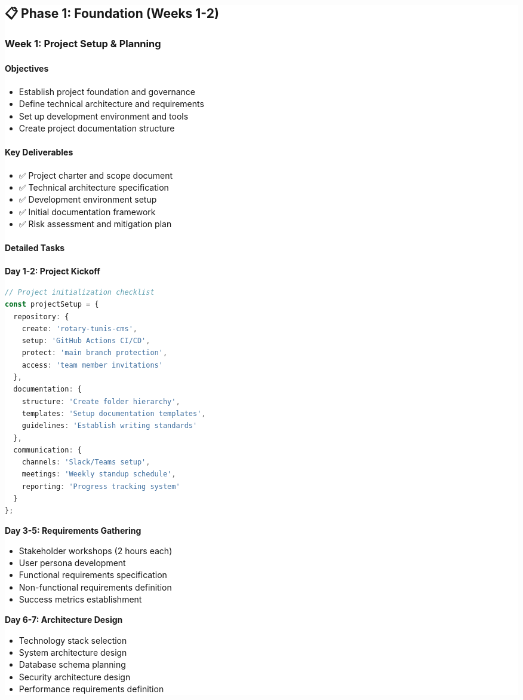 
## 📋 **Phase 1: Foundation (Weeks 1-2)**

### **Week 1: Project Setup & Planning**

#### **Objectives**
- Establish project foundation and governance
- Define technical architecture and requirements
- Set up development environment and tools
- Create project documentation structure

#### **Key Deliverables**
- ✅ Project charter and scope document
- ✅ Technical architecture specification
- ✅ Development environment setup
- ✅ Initial documentation framework
- ✅ Risk assessment and mitigation plan

#### **Detailed Tasks**

**Day 1-2: Project Kickoff**
```typescript
// Project initialization checklist
const projectSetup = {
  repository: {
    create: 'rotary-tunis-cms',
    setup: 'GitHub Actions CI/CD',
    protect: 'main branch protection',
    access: 'team member invitations'
  },
  documentation: {
    structure: 'Create folder hierarchy',
    templates: 'Setup documentation templates',
    guidelines: 'Establish writing standards'
  },
  communication: {
    channels: 'Slack/Teams setup',
    meetings: 'Weekly standup schedule',
    reporting: 'Progress tracking system'
  }
};
```

**Day 3-5: Requirements Gathering**
- Stakeholder workshops (2 hours each)
- User persona development
- Functional requirements specification
- Non-functional requirements definition
- Success metrics establishment

**Day 6-7: Architecture Design**
- Technology stack selection
- System architecture design
- Database schema planning
- Security architecture design
- Performance requirements definition
